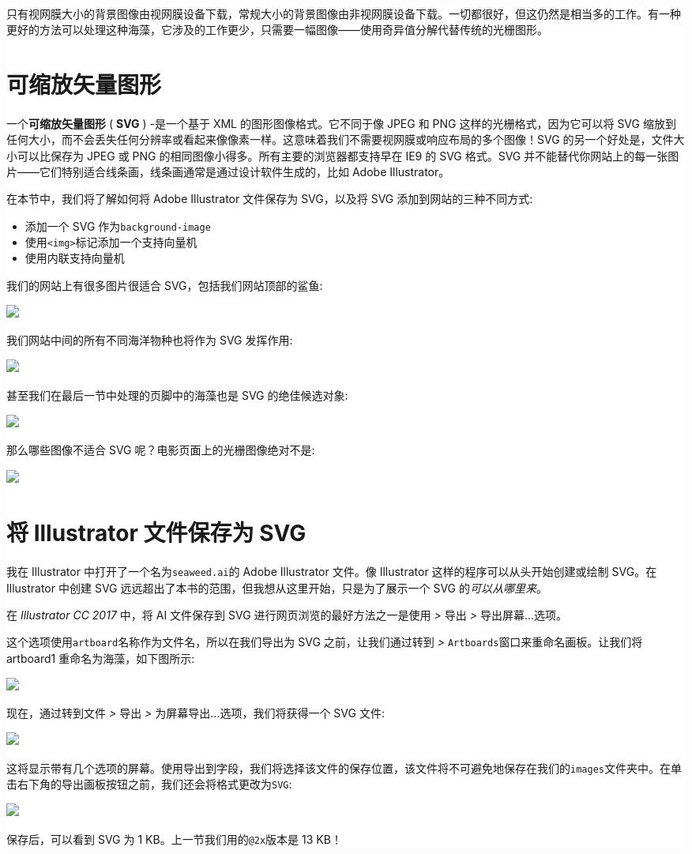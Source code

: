 只有视网膜大小的背景图像由视网膜设备下载，常规大小的背景图像由非视网膜设备下载。一切都很好，但这仍然是相当多的工作。有一种更好的方法可以处理这种海藻，它涉及的工作更少，只需要一幅图像——使用奇异值分解代替传统的光栅图形。

# 可缩放矢量图形

一个**可缩放矢量图形** ( **SVG** ) -是一个基于 XML 的图形图像格式。它不同于像 JPEG 和 PNG 这样的光栅格式，因为它可以将 SVG 缩放到任何大小，而不会丢失任何分辨率或看起来像像素一样。这意味着我们不需要视网膜或响应布局的多个图像！SVG 的另一个好处是，文件大小可以比保存为 JPEG 或 PNG 的相同图像小得多。所有主要的浏览器都支持早在 IE9 的 SVG 格式。SVG 并不能替代你网站上的每一张图片——它们特别适合线条画，线条画通常是通过设计软件生成的，比如 Adobe Illustrator。

在本节中，我们将了解如何将 Adobe Illustrator 文件保存为 SVG，以及将 SVG 添加到网站的三种不同方式:

*   添加一个 SVG 作为`background-image`
*   使用`<img>`标记添加一个支持向量机
*   使用内联支持向量机

我们的网站上有很多图片很适合 SVG，包括我们网站顶部的鲨鱼:

![](../images/00350.jpeg)

我们网站中间的所有不同海洋物种也将作为 SVG 发挥作用:

![](../images/00351.jpeg)

甚至我们在最后一节中处理的页脚中的海藻也是 SVG 的绝佳候选对象:

![](../images/00352.jpeg)

那么哪些图像不适合 SVG 呢？电影页面上的光栅图像绝对不是:

![](../images/00353.jpeg)

# 将 Illustrator 文件保存为 SVG

我在 Illustrator 中打开了一个名为`seaweed.ai`的 Adobe Illustrator 文件。像 Illustrator 这样的程序可以从头开始创建或绘制 SVG。在 Illustrator 中创建 SVG 远远超出了本书的范围，但我想从这里开始，只是为了展示一个 SVG 的*可以从哪里来*。

在 *Illustrator CC 2017* 中，将 AI 文件保存到 SVG 进行网页浏览的最好方法之一是使用 *>* 导出 *>* 导出屏幕...选项。

这个选项使用`artboard`名称作为文件名，所以在我们导出为 SVG 之前，让我们通过转到 *>* `Artboards`窗口来重命名画板。让我们将 artboard1 重命名为海藻，如下图所示:

![](../images/00354.jpeg)

现在，通过转到文件 *>* 导出 *>* 为屏幕导出...选项，我们将获得一个 SVG 文件:

![](../images/00355.jpeg)

这将显示带有几个选项的屏幕。使用导出到字段，我们将选择该文件的保存位置，该文件将不可避免地保存在我们的`images`文件夹中。在单击右下角的导出画板按钮之前，我们还会将格式更改为`SVG`:

![](../images/00356.jpeg)

保存后，可以看到 SVG 为 1 KB。上一节我们用的`@2x`版本是 13 KB！
